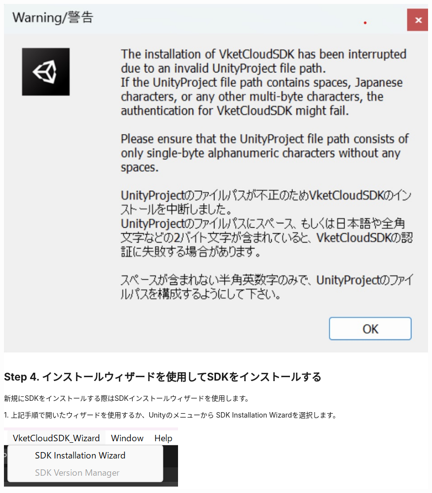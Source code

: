 ![SetupSDK_External](img/SetupSDK_External_28.jpg)

## Step 4. インストールウィザードを使用してSDKをインストールする

新規にSDKをインストールする際はSDKインストールウィザードを使用します。

1\. 上記手順で開いたウィザードを使用するか、Unityのメニューから SDK Installation Wizardを選択します。

![SetupSDK_External](img/SetupSDK_External_08.jpg)
